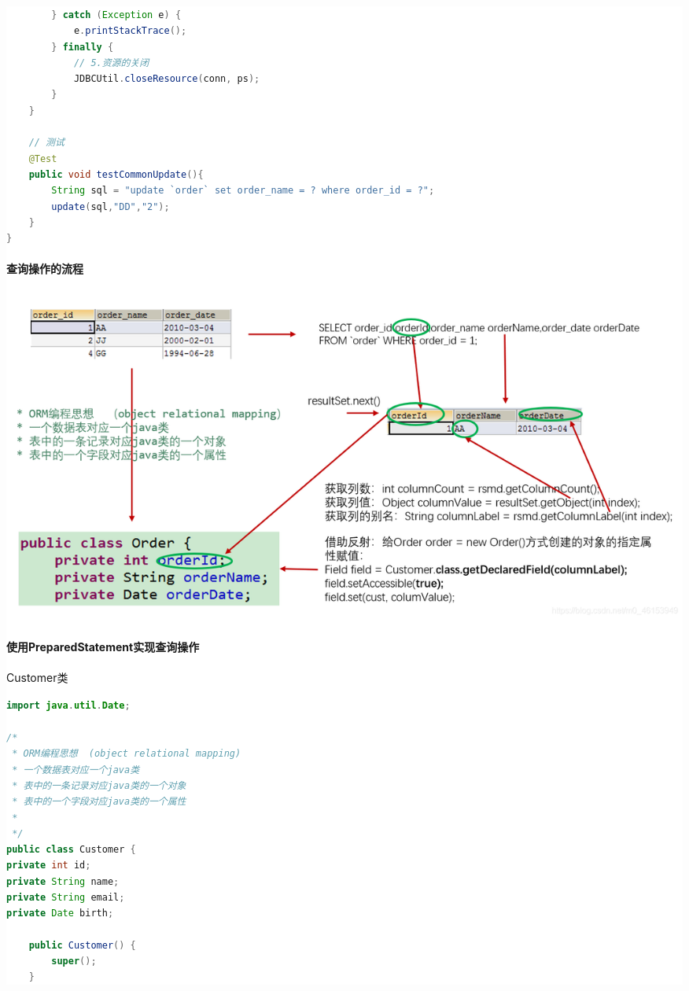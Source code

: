 ```java
        } catch (Exception e) {
            e.printStackTrace();
        } finally {
            // 5.资源的关闭
            JDBCUtil.closeResource(conn, ps);
        }
    }

	// 测试
	@Test
	public void testCommonUpdate(){
		String sql = "update `order` set order_name = ? where order_id = ?";
		update(sql,"DD","2");
	}
}
```

#### 查询操作的流程

![20200709163737581.png](img%2F20200709163737581.png)

#### 使用PreparedStatement实现查询操作

Customer类
```java
import java.util.Date;

/*
 * ORM编程思想  (object relational mapping)
 * 一个数据表对应一个java类
 * 表中的一条记录对应java类的一个对象
 * 表中的一个字段对应java类的一个属性
 *
 */
public class Customer {
private int id;
private String name;
private String email;
private Date birth;

	public Customer() {
		super();
	}
```